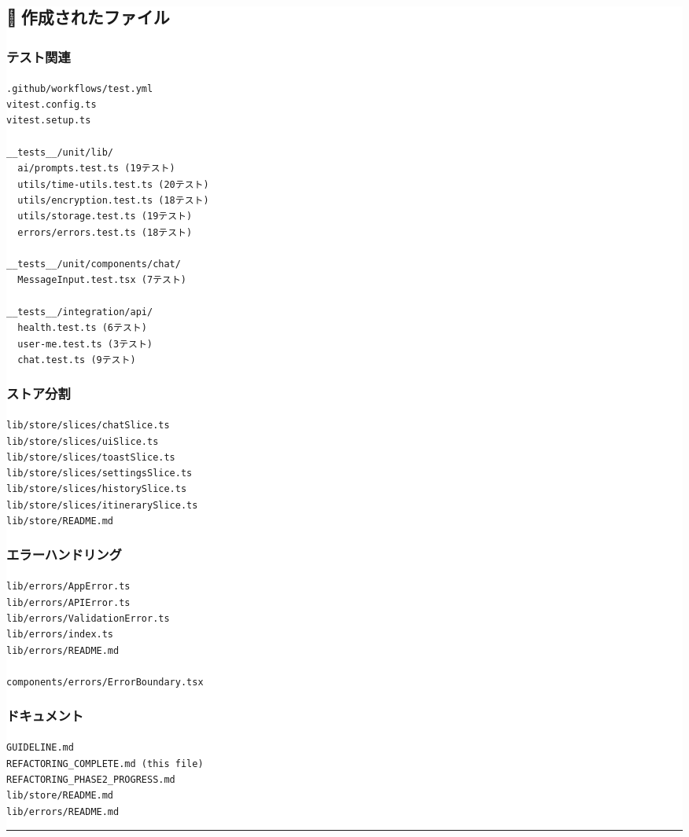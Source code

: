 ## 📁 作成されたファイル

### テスト関連
```
.github/workflows/test.yml
vitest.config.ts
vitest.setup.ts

__tests__/unit/lib/
  ai/prompts.test.ts (19テスト)
  utils/time-utils.test.ts (20テスト)
  utils/encryption.test.ts (18テスト)
  utils/storage.test.ts (19テスト)
  errors/errors.test.ts (18テスト)
  
__tests__/unit/components/chat/
  MessageInput.test.tsx (7テスト)
  
__tests__/integration/api/
  health.test.ts (6テスト)
  user-me.test.ts (3テスト)
  chat.test.ts (9テスト)
```

### ストア分割
```
lib/store/slices/chatSlice.ts
lib/store/slices/uiSlice.ts
lib/store/slices/toastSlice.ts
lib/store/slices/settingsSlice.ts
lib/store/slices/historySlice.ts
lib/store/slices/itinerarySlice.ts
lib/store/README.md
```

### エラーハンドリング
```
lib/errors/AppError.ts
lib/errors/APIError.ts
lib/errors/ValidationError.ts
lib/errors/index.ts
lib/errors/README.md

components/errors/ErrorBoundary.tsx
```

### ドキュメント
```
GUIDELINE.md
REFACTORING_COMPLETE.md (this file)
REFACTORING_PHASE2_PROGRESS.md
lib/store/README.md
lib/errors/README.md
```

---